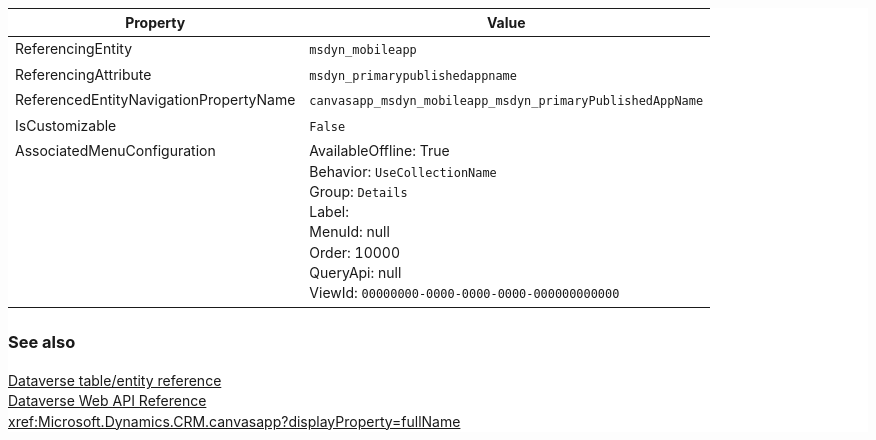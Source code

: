 |Property|Value|
|---|---|
|ReferencingEntity|`msdyn_mobileapp`|
|ReferencingAttribute|`msdyn_primarypublishedappname`|
|ReferencedEntityNavigationPropertyName|`canvasapp_msdyn_mobileapp_msdyn_primaryPublishedAppName`|
|IsCustomizable|`False`|
|AssociatedMenuConfiguration|AvailableOffline: True<br />Behavior: `UseCollectionName`<br />Group: `Details`<br />Label: <br />MenuId: null<br />Order: 10000<br />QueryApi: null<br />ViewId: `00000000-0000-0000-0000-000000000000`|



### See also

[Dataverse table/entity reference](/power-apps/developer/data-platform/reference/about-entity-reference)  
[Dataverse Web API Reference](/power-apps/developer/data-platform/webapi/reference/about)   
<xref:Microsoft.Dynamics.CRM.canvasapp?displayProperty=fullName>
